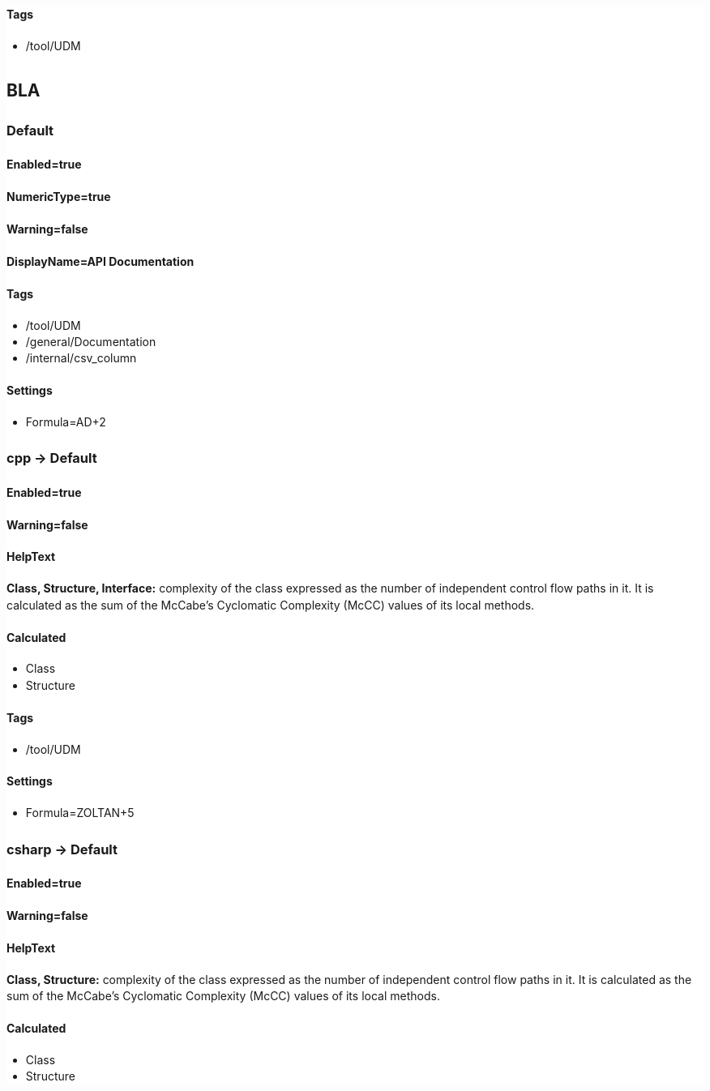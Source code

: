 #### Tags
- /tool/UDM


## BLA
### Default
#### Enabled=true
#### NumericType=true
#### Warning=false
#### DisplayName=API Documentation
#### Tags
- /tool/UDM
- /general/Documentation
- /internal/csv_column

#### Settings
- Formula=AD+2

### cpp -> Default
#### Enabled=true
#### Warning=false
#### HelpText
  **Class, Structure, Interface:** complexity of the class expressed as the number of independent control flow paths in it. It is calculated as the sum of the McCabe’s Cyclomatic Complexity (McCC) values of its local methods.

#### Calculated
- Class
- Structure

#### Tags
- /tool/UDM

#### Settings
- Formula=ZOLTAN+5

### csharp -> Default
#### Enabled=true
#### Warning=false
#### HelpText
  **Class, Structure:** complexity of the class expressed as the number of independent control flow paths in it. It is calculated as the sum of the McCabe’s Cyclomatic Complexity (McCC) values of its local methods.

#### Calculated
- Class
- Structure
